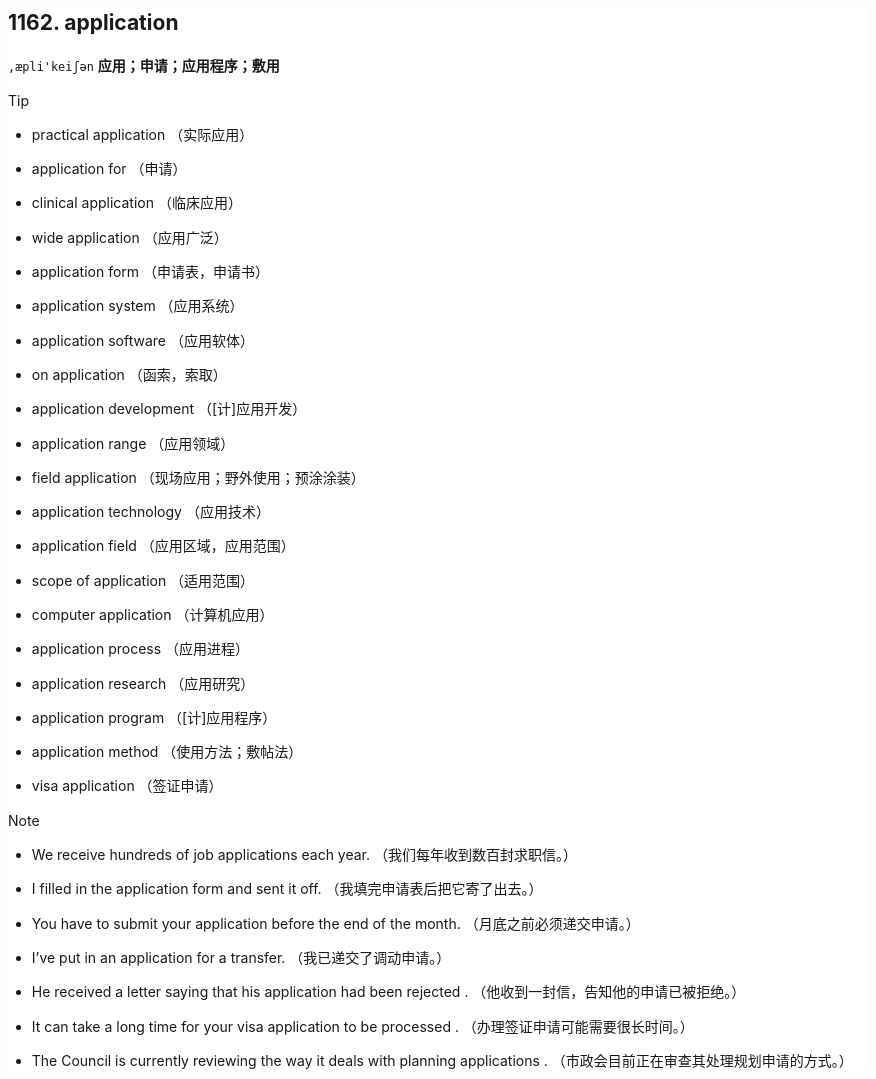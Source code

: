 ## 1162. application

`,æpli'keiʃən`  **应用；申请；应用程序；敷用**

> [!TIP]
>
> - practical application （实际应用）
>
> - application for （申请）
>
> - clinical application （临床应用）
>
> - wide application （应用广泛）
>
> - application form （申请表，申请书）
>
> - application system （应用系统）
>
> - application software （应用软体）
>
> - on application （函索，索取）
>
> - application development （[计]应用开发）
>
> - application range （应用领域）
>
> - field application （现场应用；野外使用；预涂涂装）
>
> - application technology （应用技术）
>
> - application field （应用区域，应用范围）
>
> - scope of application （适用范围）
>
> - computer application （计算机应用）
>
> - application process （应用进程）
>
> - application research （应用研究）
>
> - application program （[计]应用程序）
>
> - application method （使用方法；敷帖法）
>
> - visa application （签证申请）
>

> [!NOTE]
>
> - We receive hundreds of job applications each year. （我们每年收到数百封求职信。）
>
> - I filled in the application form and sent it off. （我填完申请表后把它寄了出去。）
>
> - You have to submit your application before the end of the month. （月底之前必须递交申请。）
>
> - I’ve put in an application for a transfer. （我已递交了调动申请。）
>
> - He received a letter saying that his application had been rejected . （他收到一封信，告知他的申请已被拒绝。）
>
> - It can take a long time for your visa application to be processed . （办理签证申请可能需要很长时间。）
>
> - The Council is currently reviewing the way it deals with planning applications . （市政会目前正在审查其处理规划申请的方式。）
>